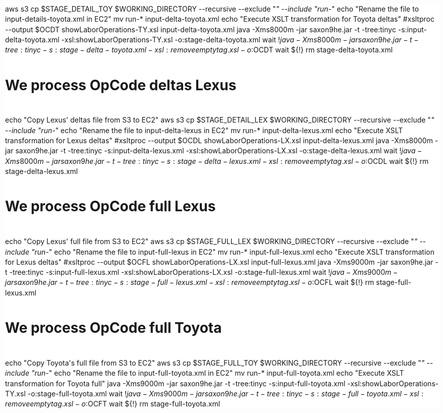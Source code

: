   aws s3 cp $STAGE_DETAIL_TOY $WORKING_DIRECTORY --recursive --exclude "*" --include "run-*"
  echo "Rename the file to input-details-toyota.xml in EC2"
  mv run-* input-delta-toyota.xml
  echo "Execute XSLT transformation for Toyota deltas"
  #xsltproc --output $OCDT showLaborOperations-TY.xsl input-delta-toyota.xml
  java -Xms8000m -jar saxon9he.jar -t -tree:tinyc -s:input-delta-toyota.xml -xsl:showLaborOperations-TY.xsl -o:stage-delta-toyota.xml
  wait ${!}
  java -Xms8000m -jar saxon9he.jar -t -tree:tinyc -s:stage-delta-toyota.xml -xsl:removeemptytag.xsl -o:$OCDT
  wait ${!}
  rm stage-delta-toyota.xml
  #
  # We process OpCode deltas Lexus
  #
  echo "Copy Lexus' deltas file from S3 to EC2"
  aws s3 cp $STAGE_DETAIL_LEX $WORKING_DIRECTORY --recursive --exclude "*" --include "run-*"
  echo "Rename the file to input-delta-lexus in EC2"
  mv run-* input-delta-lexus.xml
  echo "Execute XSLT transformation for Lexus deltas"
  #xsltproc --output $OCDL showLaborOperations-LX.xsl input-delta-lexus.xml
  java -Xms8000m -jar saxon9he.jar -t -tree:tinyc -s:input-delta-lexus.xml -xsl:showLaborOperations-LX.xsl -o:stage-delta-lexus.xml
  wait ${!}
  java -Xms8000m -jar saxon9he.jar -t -tree:tinyc -s:stage-delta-lexus.xml -xsl:removeemptytag.xsl -o:$OCDL
  wait ${!}
  rm stage-delta-lexus.xml
  #
  # We process OpCode full Lexus
  #
  echo "Copy Lexus' full file from S3 to EC2"
  aws s3 cp $STAGE_FULL_LEX $WORKING_DIRECTORY --recursive --exclude "*" --include "run-*"
  echo "Rename the file to input-full-lexus in EC2"
  mv run-* input-full-lexus.xml
  echo "Execute XSLT transformation for Lexus deltas"
  #xsltproc --output $OCFL showLaborOperations-LX.xsl input-full-lexus.xml
  java -Xms9000m -jar saxon9he.jar -t -tree:tinyc -s:input-full-lexus.xml -xsl:showLaborOperations-LX.xsl -o:stage-full-lexus.xml
  wait ${!}
  java -Xms9000m -jar saxon9he.jar -t -tree:tinyc -s:stage-full-lexus.xml -xsl:removeemptytag.xsl -o:$OCFL
  wait ${!}
  rm stage-full-lexus.xml
  #
  # We process OpCode full Toyota
  #
  echo "Copy Toyota's full file from S3 to EC2"
  aws s3 cp $STAGE_FULL_TOY $WORKING_DIRECTORY --recursive --exclude "*" --include "run-*"
  echo "Rename the file to input-full-toyota.xml in EC2"
  mv run-* input-full-toyota.xml
  echo "Execute XSLT transformation for Toyota full"
  java -Xms9000m -jar saxon9he.jar -t -tree:tinyc -s:input-full-toyota.xml -xsl:showLaborOperations-TY.xsl -o:stage-full-toyota.xml
  wait ${!}
  java -Xms9000m -jar saxon9he.jar -t -tree:tinyc -s:stage-full-toyota.xml -xsl:removeemptytag.xsl -o:$OCFT
  wait ${!}
  rm stage-full-toyota.xml